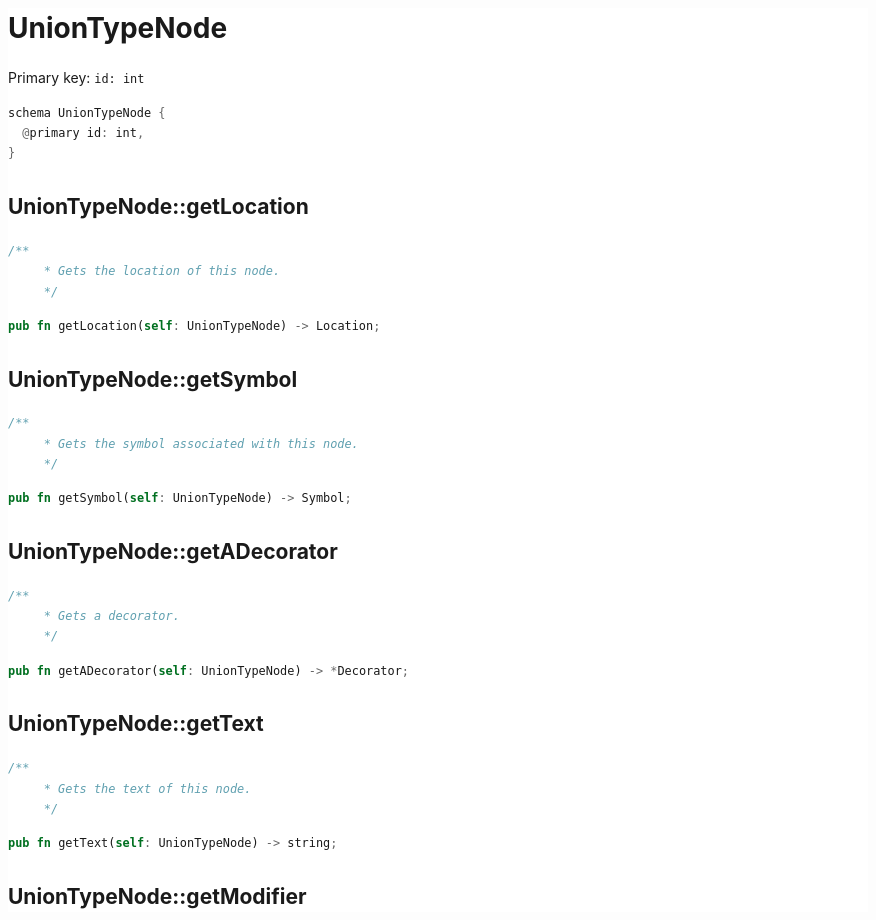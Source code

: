 # UnionTypeNode

Primary key: `id: int`

```rust
schema UnionTypeNode {
  @primary id: int,
}
```
## UnionTypeNode::getLocation

```rust
/**
     * Gets the location of this node.
     */
```
```rust
pub fn getLocation(self: UnionTypeNode) -> Location;
```
## UnionTypeNode::getSymbol

```rust
/**
     * Gets the symbol associated with this node.
     */
```
```rust
pub fn getSymbol(self: UnionTypeNode) -> Symbol;
```
## UnionTypeNode::getADecorator

```rust
/**
     * Gets a decorator.
     */
```
```rust
pub fn getADecorator(self: UnionTypeNode) -> *Decorator;
```
## UnionTypeNode::getText

```rust
/**
     * Gets the text of this node.
     */
```
```rust
pub fn getText(self: UnionTypeNode) -> string;
```
## UnionTypeNode::getModifier

